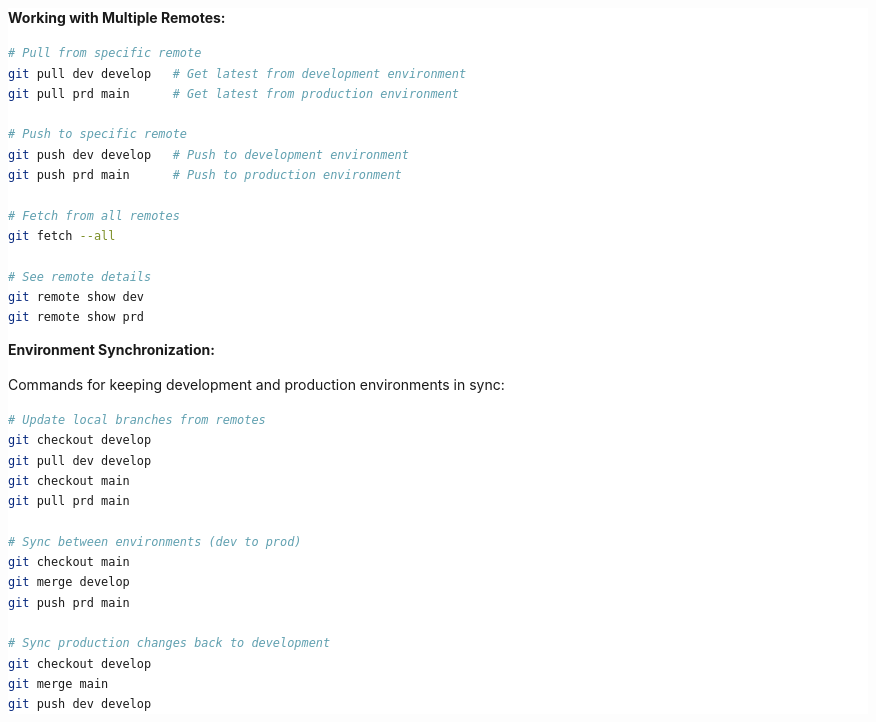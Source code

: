 **Working with Multiple Remotes:**

```bash
# Pull from specific remote
git pull dev develop   # Get latest from development environment
git pull prd main      # Get latest from production environment

# Push to specific remote
git push dev develop   # Push to development environment
git push prd main      # Push to production environment

# Fetch from all remotes
git fetch --all

# See remote details
git remote show dev
git remote show prd
```

**Environment Synchronization:**

Commands for keeping development and production environments in sync:

```bash
# Update local branches from remotes
git checkout develop
git pull dev develop
git checkout main
git pull prd main

# Sync between environments (dev to prod)
git checkout main
git merge develop
git push prd main

# Sync production changes back to development
git checkout develop
git merge main
git push dev develop
```
